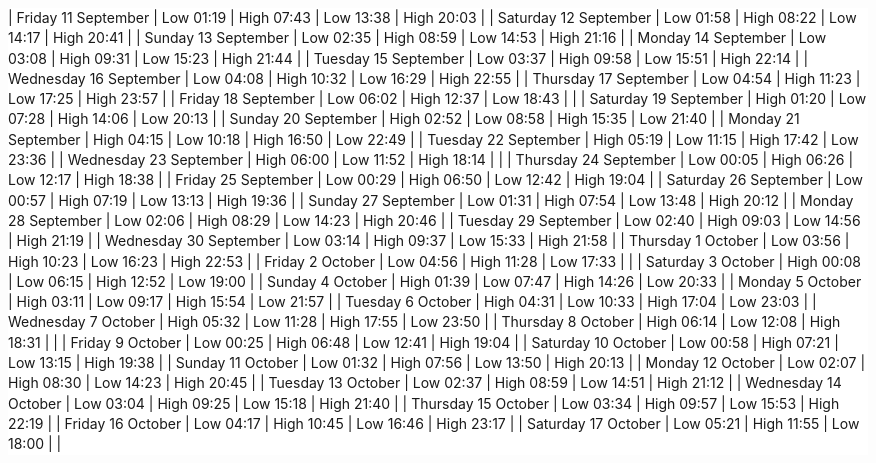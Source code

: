 | Friday 11 September | Low 01:19 | High 07:43 | Low 13:38 | High 20:03 | 
| Saturday 12 September | Low 01:58 | High 08:22 | Low 14:17 | High 20:41 | 
| Sunday 13 September | Low 02:35 | High 08:59 | Low 14:53 | High 21:16 | 
| Monday 14 September | Low 03:08 | High 09:31 | Low 15:23 | High 21:44 | 
| Tuesday 15 September | Low 03:37 | High 09:58 | Low 15:51 | High 22:14 | 
| Wednesday 16 September | Low 04:08 | High 10:32 | Low 16:29 | High 22:55 | 
| Thursday 17 September | Low 04:54 | High 11:23 | Low 17:25 | High 23:57 | 
| Friday 18 September | Low 06:02 | High 12:37 | Low 18:43 |  | 
| Saturday 19 September | High 01:20 | Low 07:28 | High 14:06 | Low 20:13 | 
| Sunday 20 September | High 02:52 | Low 08:58 | High 15:35 | Low 21:40 | 
| Monday 21 September | High 04:15 | Low 10:18 | High 16:50 | Low 22:49 | 
| Tuesday 22 September | High 05:19 | Low 11:15 | High 17:42 | Low 23:36 | 
| Wednesday 23 September | High 06:00 | Low 11:52 | High 18:14 |  | 
| Thursday 24 September | Low 00:05 | High 06:26 | Low 12:17 | High 18:38 | 
| Friday 25 September | Low 00:29 | High 06:50 | Low 12:42 | High 19:04 | 
| Saturday 26 September | Low 00:57 | High 07:19 | Low 13:13 | High 19:36 | 
| Sunday 27 September | Low 01:31 | High 07:54 | Low 13:48 | High 20:12 | 
| Monday 28 September | Low 02:06 | High 08:29 | Low 14:23 | High 20:46 | 
| Tuesday 29 September | Low 02:40 | High 09:03 | Low 14:56 | High 21:19 | 
| Wednesday 30 September | Low 03:14 | High 09:37 | Low 15:33 | High 21:58 | 
| Thursday 1 October | Low 03:56 | High 10:23 | Low 16:23 | High 22:53 | 
| Friday 2 October | Low 04:56 | High 11:28 | Low 17:33 |  | 
| Saturday 3 October | High 00:08 | Low 06:15 | High 12:52 | Low 19:00 | 
| Sunday 4 October | High 01:39 | Low 07:47 | High 14:26 | Low 20:33 | 
| Monday 5 October | High 03:11 | Low 09:17 | High 15:54 | Low 21:57 | 
| Tuesday 6 October | High 04:31 | Low 10:33 | High 17:04 | Low 23:03 | 
| Wednesday 7 October | High 05:32 | Low 11:28 | High 17:55 | Low 23:50 | 
| Thursday 8 October | High 06:14 | Low 12:08 | High 18:31 |  | 
| Friday 9 October | Low 00:25 | High 06:48 | Low 12:41 | High 19:04 | 
| Saturday 10 October | Low 00:58 | High 07:21 | Low 13:15 | High 19:38 | 
| Sunday 11 October | Low 01:32 | High 07:56 | Low 13:50 | High 20:13 | 
| Monday 12 October | Low 02:07 | High 08:30 | Low 14:23 | High 20:45 | 
| Tuesday 13 October | Low 02:37 | High 08:59 | Low 14:51 | High 21:12 | 
| Wednesday 14 October | Low 03:04 | High 09:25 | Low 15:18 | High 21:40 | 
| Thursday 15 October | Low 03:34 | High 09:57 | Low 15:53 | High 22:19 | 
| Friday 16 October | Low 04:17 | High 10:45 | Low 16:46 | High 23:17 | 
| Saturday 17 October | Low 05:21 | High 11:55 | Low 18:00 |  | 
